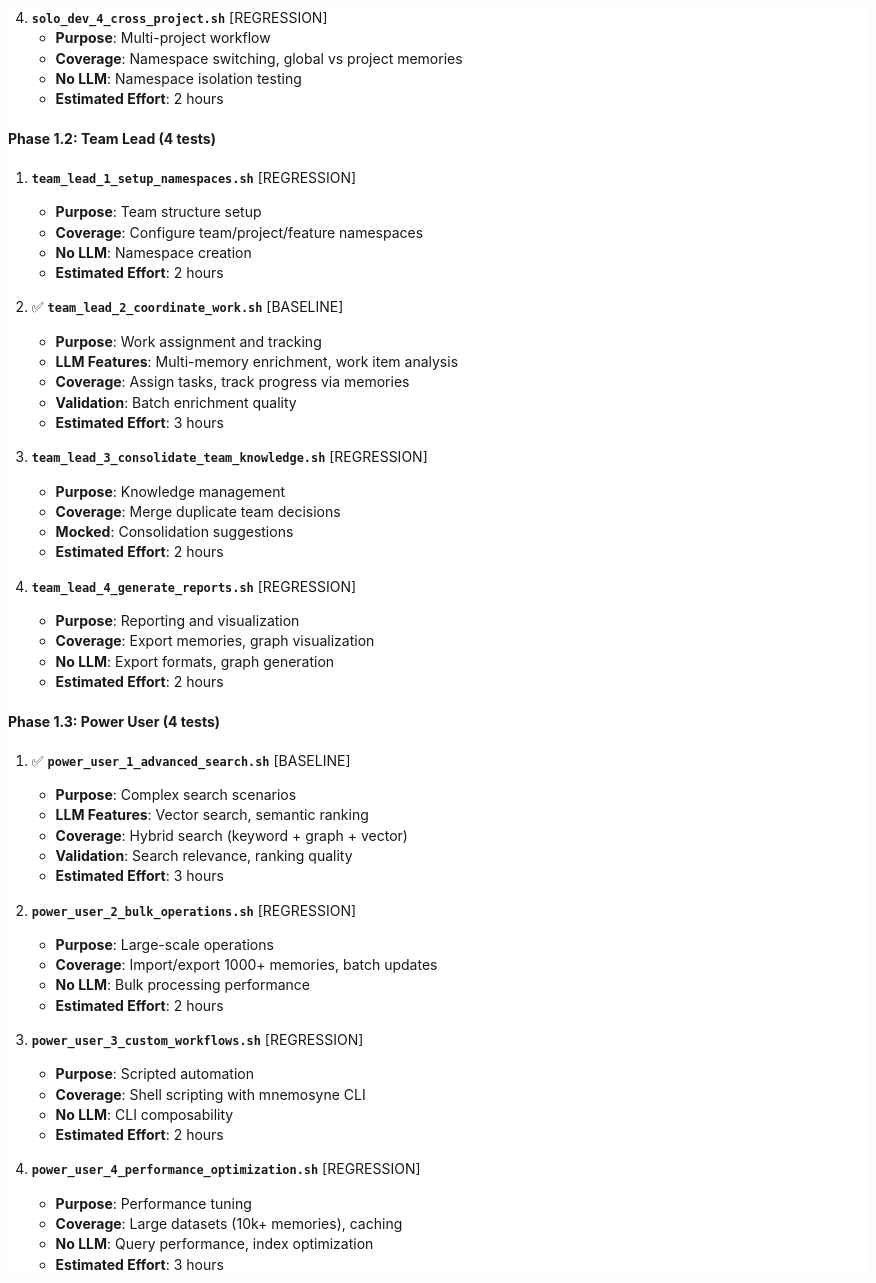 4. **`solo_dev_4_cross_project.sh`** [REGRESSION]
   - **Purpose**: Multi-project workflow
   - **Coverage**: Namespace switching, global vs project memories
   - **No LLM**: Namespace isolation testing
   - **Estimated Effort**: 2 hours

#### Phase 1.2: Team Lead (4 tests)
1. **`team_lead_1_setup_namespaces.sh`** [REGRESSION]
   - **Purpose**: Team structure setup
   - **Coverage**: Configure team/project/feature namespaces
   - **No LLM**: Namespace creation
   - **Estimated Effort**: 2 hours

2. ✅ **`team_lead_2_coordinate_work.sh`** [BASELINE]
   - **Purpose**: Work assignment and tracking
   - **LLM Features**: Multi-memory enrichment, work item analysis
   - **Coverage**: Assign tasks, track progress via memories
   - **Validation**: Batch enrichment quality
   - **Estimated Effort**: 3 hours

3. **`team_lead_3_consolidate_team_knowledge.sh`** [REGRESSION]
   - **Purpose**: Knowledge management
   - **Coverage**: Merge duplicate team decisions
   - **Mocked**: Consolidation suggestions
   - **Estimated Effort**: 2 hours

4. **`team_lead_4_generate_reports.sh`** [REGRESSION]
   - **Purpose**: Reporting and visualization
   - **Coverage**: Export memories, graph visualization
   - **No LLM**: Export formats, graph generation
   - **Estimated Effort**: 2 hours

#### Phase 1.3: Power User (4 tests)
1. ✅ **`power_user_1_advanced_search.sh`** [BASELINE]
   - **Purpose**: Complex search scenarios
   - **LLM Features**: Vector search, semantic ranking
   - **Coverage**: Hybrid search (keyword + graph + vector)
   - **Validation**: Search relevance, ranking quality
   - **Estimated Effort**: 3 hours

2. **`power_user_2_bulk_operations.sh`** [REGRESSION]
   - **Purpose**: Large-scale operations
   - **Coverage**: Import/export 1000+ memories, batch updates
   - **No LLM**: Bulk processing performance
   - **Estimated Effort**: 2 hours

3. **`power_user_3_custom_workflows.sh`** [REGRESSION]
   - **Purpose**: Scripted automation
   - **Coverage**: Shell scripting with mnemosyne CLI
   - **No LLM**: CLI composability
   - **Estimated Effort**: 2 hours

4. **`power_user_4_performance_optimization.sh`** [REGRESSION]
   - **Purpose**: Performance tuning
   - **Coverage**: Large datasets (10k+ memories), caching
   - **No LLM**: Query performance, index optimization
   - **Estimated Effort**: 3 hours

